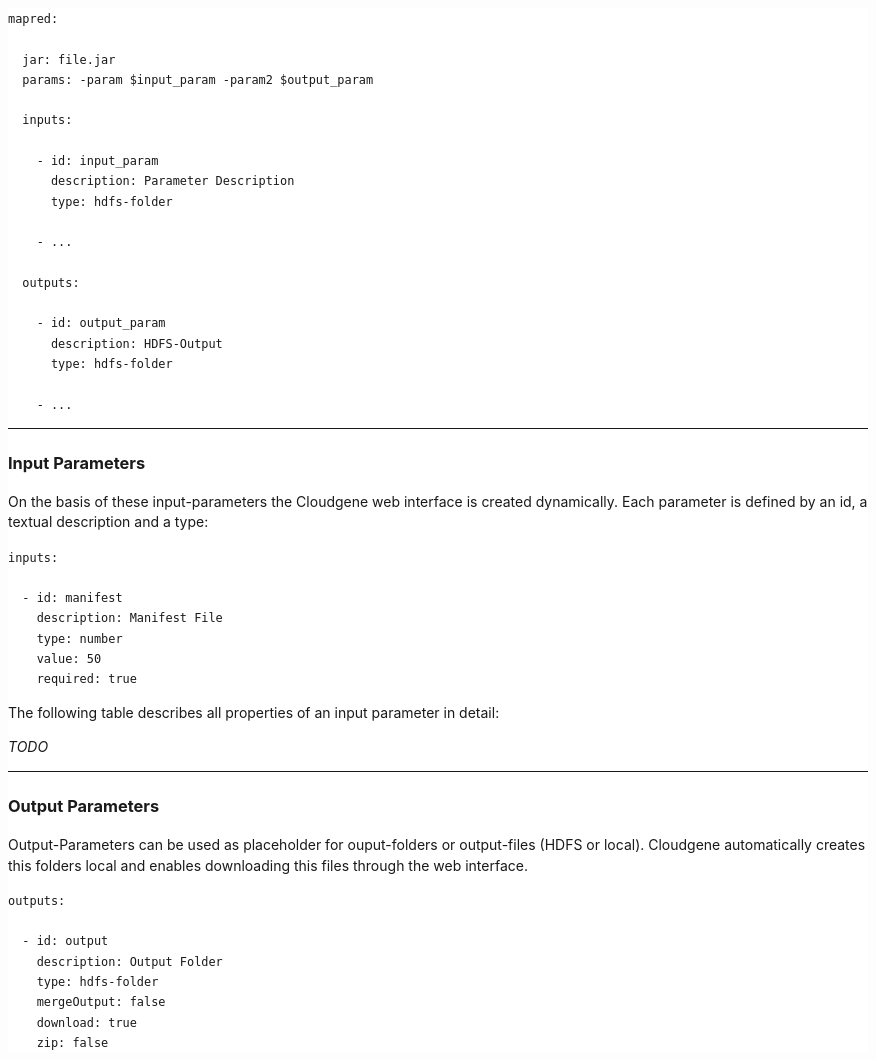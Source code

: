     mapred:

      jar: file.jar
      params: -param $input_param -param2 $output_param

      inputs:

        - id: input_param
          description: Parameter Description
          type: hdfs-folder

        - ...

      outputs:

        - id: output_param
          description: HDFS-Output
          type: hdfs-folder

        - ...


* * *

### Input Parameters

On the basis of these input-parameters the Cloudgene web interface is created dynamically. Each parameter is defined by an id, a textual description and a type:

    inputs:

      - id: manifest
        description: Manifest File
        type: number
        value: 50
        required: true


The following table describes all properties of an input parameter in detail:

*TODO*

* * *

### Output Parameters

Output-Parameters can be used as placeholder for ouput-folders or output-files (HDFS or local). Cloudgene automatically creates this folders local and enables downloading this files through the web interface.

    outputs:

      - id: output
        description: Output Folder
        type: hdfs-folder
        mergeOutput: false
        download: true
        zip: false

